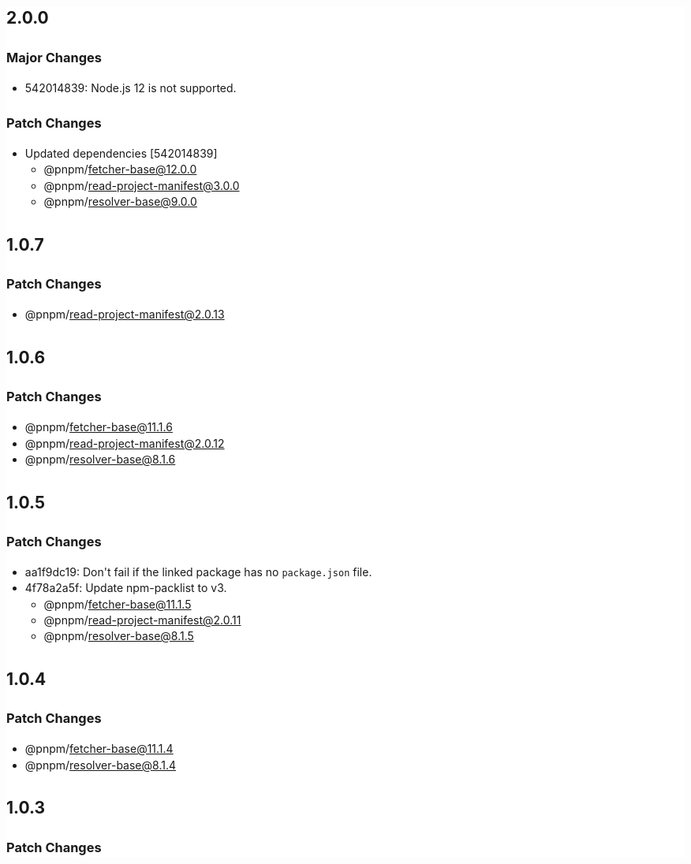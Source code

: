 ## 2.0.0

### Major Changes

- 542014839: Node.js 12 is not supported.

### Patch Changes

- Updated dependencies [542014839]
  - @pnpm/fetcher-base@12.0.0
  - @pnpm/read-project-manifest@3.0.0
  - @pnpm/resolver-base@9.0.0

## 1.0.7

### Patch Changes

- @pnpm/read-project-manifest@2.0.13

## 1.0.6

### Patch Changes

- @pnpm/fetcher-base@11.1.6
- @pnpm/read-project-manifest@2.0.12
- @pnpm/resolver-base@8.1.6

## 1.0.5

### Patch Changes

- aa1f9dc19: Don't fail if the linked package has no `package.json` file.
- 4f78a2a5f: Update npm-packlist to v3.
  - @pnpm/fetcher-base@11.1.5
  - @pnpm/read-project-manifest@2.0.11
  - @pnpm/resolver-base@8.1.5

## 1.0.4

### Patch Changes

- @pnpm/fetcher-base@11.1.4
- @pnpm/resolver-base@8.1.4

## 1.0.3

### Patch Changes
